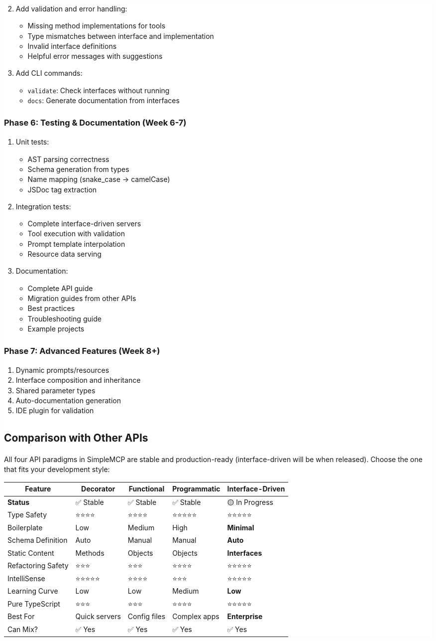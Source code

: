 2. Add validation and error handling:
   - Missing method implementations for tools
   - Type mismatches between interface and implementation
   - Invalid interface definitions
   - Helpful error messages with suggestions

3. Add CLI commands:
   - `validate`: Check interfaces without running
   - `docs`: Generate documentation from interfaces

### Phase 6: Testing & Documentation (Week 6-7)
1. Unit tests:
   - AST parsing correctness
   - Schema generation from types
   - Name mapping (snake_case → camelCase)
   - JSDoc tag extraction

2. Integration tests:
   - Complete interface-driven servers
   - Tool execution with validation
   - Prompt template interpolation
   - Resource data serving

3. Documentation:
   - Complete API guide
   - Migration guides from other APIs
   - Best practices
   - Troubleshooting guide
   - Example projects

### Phase 7: Advanced Features (Week 8+)
1. Dynamic prompts/resources
2. Interface composition and inheritance
3. Shared parameter types
4. Auto-documentation generation
5. IDE plugin for validation

## Comparison with Other APIs

All four API paradigms in SimpleMCP are stable and production-ready (interface-driven will be when released). Choose the one that fits your development style:

| Feature | Decorator | Functional | Programmatic | **Interface-Driven** |
|---------|-----------|------------|--------------|----------------------|
| **Status** | ✅ Stable | ✅ Stable | ✅ Stable | 🟡 In Progress |
| Type Safety | ⭐⭐⭐⭐ | ⭐⭐⭐⭐ | ⭐⭐⭐⭐⭐ | ⭐⭐⭐⭐⭐ |
| Boilerplate | Low | Medium | High | **Minimal** |
| Schema Definition | Auto | Manual | Manual | **Auto** |
| Static Content | Methods | Objects | Objects | **Interfaces** |
| Refactoring Safety | ⭐⭐⭐ | ⭐⭐⭐ | ⭐⭐⭐⭐ | ⭐⭐⭐⭐⭐ |
| IntelliSense | ⭐⭐⭐⭐⭐ | ⭐⭐⭐⭐ | ⭐⭐⭐ | ⭐⭐⭐⭐⭐ |
| Learning Curve | Low | Low | Medium | **Low** |
| Pure TypeScript | ⭐⭐⭐ | ⭐⭐⭐ | ⭐⭐⭐⭐ | ⭐⭐⭐⭐⭐ |
| Best For | Quick servers | Config files | Complex apps | **Enterprise** |
| Can Mix? | ✅ Yes | ✅ Yes | ✅ Yes | ✅ Yes |
